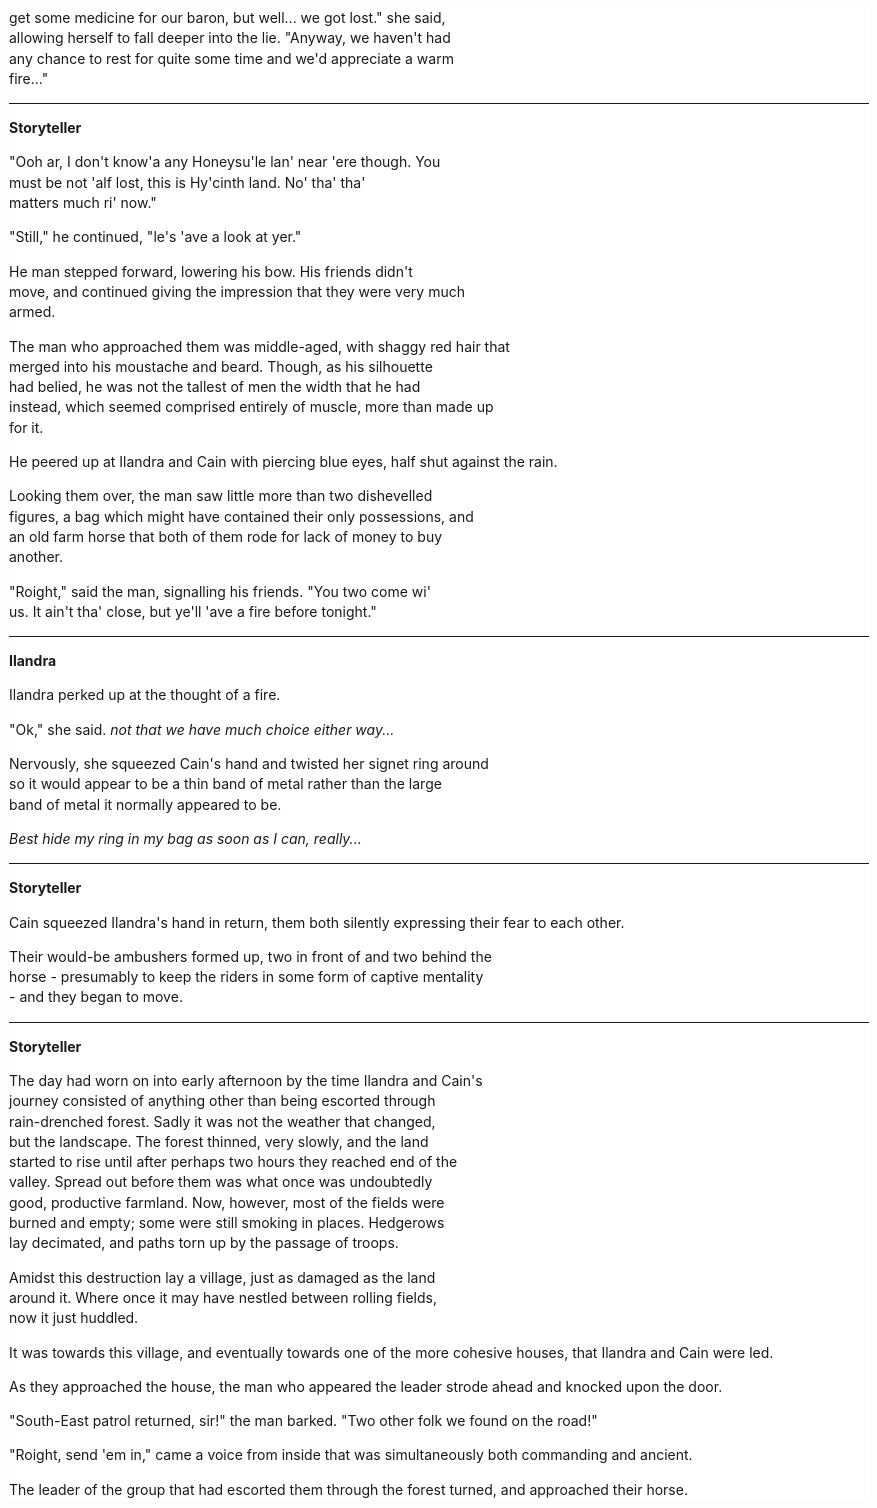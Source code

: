 get some medicine for our baron, but well... we got lost." she said,<br />
allowing herself to fall deeper into the lie. "Anyway, we haven&#039;t had<br />
any chance to rest for quite some time and we&#039;d appreciate a warm<br />
fire..."</p>
<hr />
<p><b>Storyteller</b></p>
<p>"Ooh ar, I don&#039;t know&#039;a any Honeysu&#039;le lan&#039; near &#039;ere though.  You<br />
must be not &#039;alf lost, this is Hy&#039;cinth land.  No&#039; tha&#039; tha&#039;<br />
matters much ri&#039; now."</p>
<p>"Still," he continued, "le&#039;s &#039;ave a look at yer."</p>
<p>He man stepped forward, lowering his bow.  His friends didn&#039;t<br />
move, and continued giving the impression that they were very much<br />
armed.</p>
<p>The man who approached them was middle-aged, with shaggy red hair that<br />
merged into his moustache and beard.  Though, as his silhouette<br />
had belied, he was not the tallest of men the width that he had<br />
instead, which seemed comprised entirely of muscle, more than made up<br />
for it.</p>
<p>He peered up at Ilandra and Cain with piercing blue eyes, half shut against the rain.</p>
<p>Looking them over, the man saw little more than two dishevelled<br />
figures, a bag which might have contained their only possessions, and<br />
an old farm horse that both of them rode for lack of money to buy<br />
another.</p>
<p>"Roight," said the man, signalling his friends.  "You two come wi&#039;<br />
us.  It ain&#039;t tha&#039; close, but ye&#039;ll &#039;ave a fire before tonight."</p>
<hr />
<p><b>Ilandra</b></p>
<p>Ilandra perked up at the thought of a fire.</p>
<p>"Ok," she said. <i> not that we have much choice either way...</i></p>
<p>Nervously, she squeezed Cain&#039;s hand and twisted her signet ring around<br />
so it would appear to be a thin band of metal rather than the large<br />
band of metal it normally appeared to be.</p>
<p><i>Best hide my ring in my bag as soon as I can, really...</i></p>
<hr />
<p><b>Storyteller</b></p>
<p>Cain squeezed Ilandra&#039;s hand in return, them both silently expressing their fear to each other.</p>
<p>Their would-be ambushers formed up, two in front of and two behind the<br />
horse - presumably to keep the riders in some form of captive mentality<br />
- and they began to move.</p>
<hr />
<p><b>Storyteller</b></p>
<p>The day had worn on into early afternoon by the time Ilandra and Cain&#039;s<br />
journey consisted of anything other than being escorted through<br />
rain-drenched forest.  Sadly it was not the weather that changed,<br />
but the landscape.  The forest thinned, very slowly, and the land<br />
started to rise until after perhaps two hours they reached end of the<br />
valley.  Spread out before them was what once was undoubtedly<br />
good, productive farmland.  Now, however, most of the fields were<br />
burned and empty; some were still smoking in places.  Hedgerows<br />
lay decimated, and paths torn up by the passage of troops.</p>
<p>Amidst this destruction lay a village, just as damaged as the land<br />
around it.  Where once it may have nestled between rolling fields,<br />
now it just huddled.</p>
<p>It was towards this village, and eventually towards one of the more cohesive houses, that Ilandra and Cain were led.</p>
<p>As they approached the house, the man who appeared the leader strode ahead and knocked upon the door.</p>
<p>"South-East patrol returned, sir!" the man barked.  "Two other folk we found on the road!"</p>
<p>"Roight, send &#039;em in," came a voice from inside that was simultaneously both commanding and ancient.</p>
<p>The leader of the group that had escorted them through the forest turned, and approached their horse.</p>